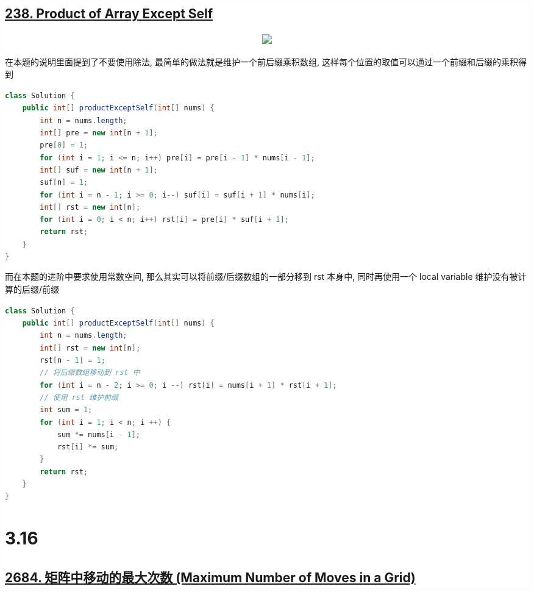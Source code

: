 ## [238. Product of Array Except Self](https://leetcode.com/problems/product-of-array-except-self/)

<div style="text-align:center;">
	<a href="https://leetcode.com/problems/product-of-array-except-self/" >
		<img src = "https://cdn.jsdelivr.net/gh/SunYuanI/img/img/238.png" />
	</a>
</div>

在本题的说明里面提到了不要使用除法, 最简单的做法就是维护一个前后缀乘积数组, 这样每个位置的取值可以通过一个前缀和后缀的乘积得到

```java
class Solution {
    public int[] productExceptSelf(int[] nums) {
        int n = nums.length;
        int[] pre = new int[n + 1];
        pre[0] = 1;
        for (int i = 1; i <= n; i++) pre[i] = pre[i - 1] * nums[i - 1];
        int[] suf = new int[n + 1];
        suf[n] = 1;
        for (int i = n - 1; i >= 0; i--) suf[i] = suf[i + 1] * nums[i];
        int[] rst = new int[n];
        for (int i = 0; i < n; i++) rst[i] = pre[i] * suf[i + 1];
        return rst;
    }
}
```

而在本题的进阶中要求使用常数空间, 那么其实可以将前缀/后缀数组的一部分移到 rst 本身中, 同时再使用一个 local variable 维护没有被计算的后缀/前缀

```java
class Solution {
    public int[] productExceptSelf(int[] nums) {
        int n = nums.length;
        int[] rst = new int[n];
        rst[n - 1] = 1;
        // 将后缀数组移动到 rst 中
        for (int i = n - 2; i >= 0; i --) rst[i] = nums[i + 1] * rst[i + 1];
        // 使用 rst 维护前缀
        int sum = 1;
        for (int i = 1; i < n; i ++) {
            sum *= nums[i - 1];
            rst[i] *= sum;
        }
        return rst;
    }
}
```

# 3.16

## [2684. 矩阵中移动的最大次数 (Maximum Number of Moves in a Grid)](https://leetcode.cn/classic/problems/maximum-number-of-moves-in-a-grid/description/)
